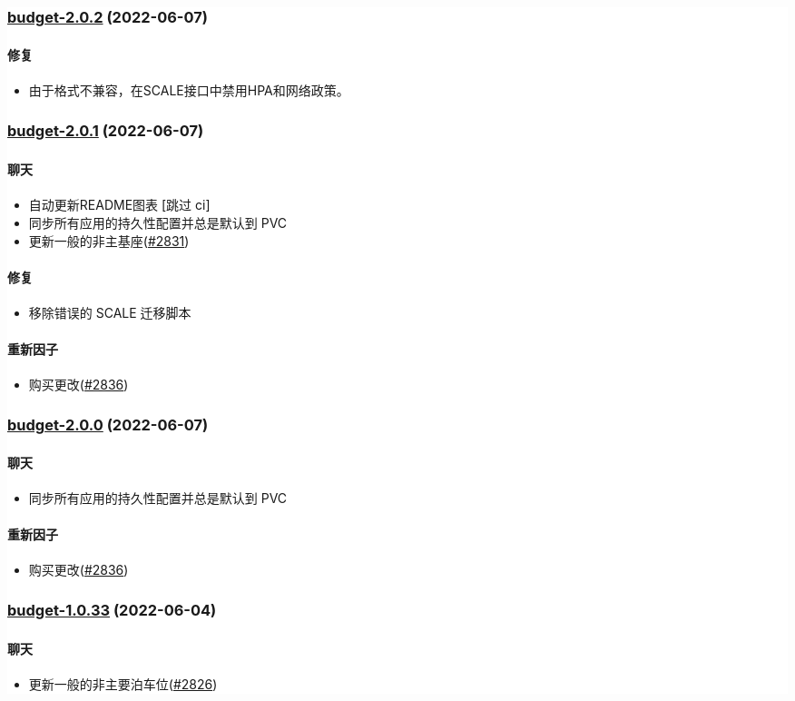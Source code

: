<a name="budge-2.0.2"></a>

### [budget-2.0.2](https://github.com/truecharts/apps/compare/budge-2.0.1...budge-2.0.2) (2022-06-07)

#### 修复

* 由于格式不兼容，在SCALE接口中禁用HPA和网络政策。



<a name="budge-2.0.1"></a>

### [budget-2.0.1](https://github.com/truecharts/apps/compare/budge-1.0.33...budge-2.0.1) (2022-06-07)

#### 聊天

* 自动更新README图表 [跳过 ci]
* 同步所有应用的持久性配置并总是默认到 PVC
* 更新一般的非主基座([#2831](https://github.com/truecharts/apps/issues/2831))

#### 修复

* 移除错误的 SCALE 迁移脚本

#### 重新因子

* 购买更改([#2836](https://github.com/truecharts/apps/issues/2836))



<a name="budge-2.0.0"></a>

### [budget-2.0.0](https://github.com/truecharts/apps/compare/budge-1.0.33...budge-2.0.0) (2022-06-07)

#### 聊天

* 同步所有应用的持久性配置并总是默认到 PVC

#### 重新因子

* 购买更改([#2836](https://github.com/truecharts/apps/issues/2836))



<a name="budge-1.0.33"></a>

### [budget-1.0.33](https://github.com/truecharts/apps/compare/budge-1.0.32...budge-1.0.33) (2022-06-04)

#### 聊天

* 更新一般的非主要泊车位([#2826](https://github.com/truecharts/apps/issues/2826))



<a name="budge-1.0.32"></a>
